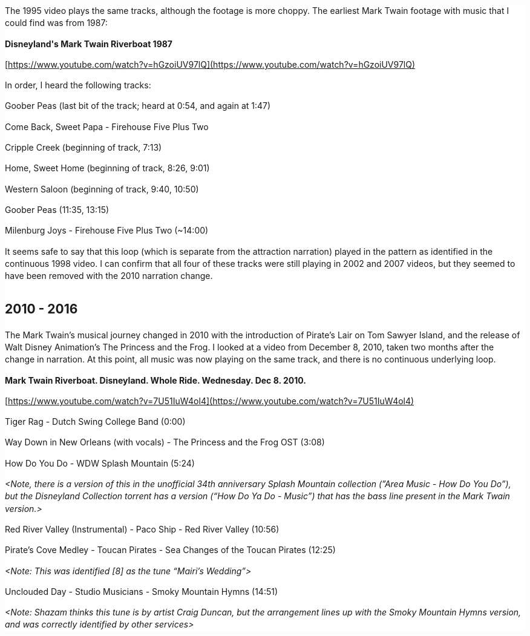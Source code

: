 The 1995 video plays the same tracks, although the footage is more choppy. The earliest Mark Twain footage with music that I could find was from 1987:

**Disneyland's Mark Twain Riverboat 1987**

[https://www.youtube.com/watch?v=hGzoiUV97lQ](https://www.youtube.com/watch?v=hGzoiUV97lQ)

In order, I heard the following tracks:

Goober Peas (last bit of the track; heard at 0:54, and again at 1:47)

*<Boarding>*

Come Back, Sweet Papa - Firehouse Five Plus Two

Cripple Creek (beginning of track, 7:13)

Home, Sweet Home (beginning of track, 8:26, 9:01)

Western Saloon (beginning of track, 9:40, 10:50)

Goober Peas (11:35, 13:15)

Milenburg Joys - Firehouse Five Plus Two (~14:00)

It seems safe to say that this loop (which is separate from the attraction narration) played in the pattern as identified in the continuous 1998 video. I can confirm that all four of these tracks were still playing in 2002 and 2007 videos, but they seemed to have been removed with the 2010 narration change.

## 2010 - 2016

The Mark Twain’s musical journey changed in 2010 with the introduction of Pirate’s Lair on Tom Sawyer Island, and the release of Walt Disney Animation’s The Princess and the Frog. I looked at a video from December 8, 2010,  taken two months after the change in narration. At this point, all music was now playing on the same track, and there is no continuous underlying loop.

**Mark Twain Riverboat. Disneyland. Whole Ride. Wednesday. Dec 8. 2010.**

[https://www.youtube.com/watch?v=7U51IuW4ol4](https://www.youtube.com/watch?v=7U51IuW4ol4)

Tiger Rag - Dutch Swing College Band (0:00)

*<Cast off>*

Way Down in New Orleans (with vocals) - The Princess and the Frog OST (3:08)

How Do You Do - WDW Splash Mountain (5:24)

*<Note, there is a version of this in the unofficial 34th anniversary Splash Mountain collection (”Area Music - How Do You Do”), but the Disneyland Collection torrent has a version (“How Do Ya Do - Music”) that has the bass line present in the Mark Twain version.>*

Red River Valley (Instrumental) - Paco Ship - Red River Valley (10:56)

Pirate’s Cove Medley - Toucan Pirates - Sea Changes of the Toucan Pirates (12:25)

*<Note: This was identified [8] as the tune “Mairi’s Wedding”>*

Unclouded Day - Studio Musicians - Smoky Mountain Hymns (14:51)

*<Note: Shazam thinks this tune is by artist Craig Duncan, but the arrangement lines up with the Smoky Mountain Hymns version, and was correctly identified by other services>
<Unload>*
